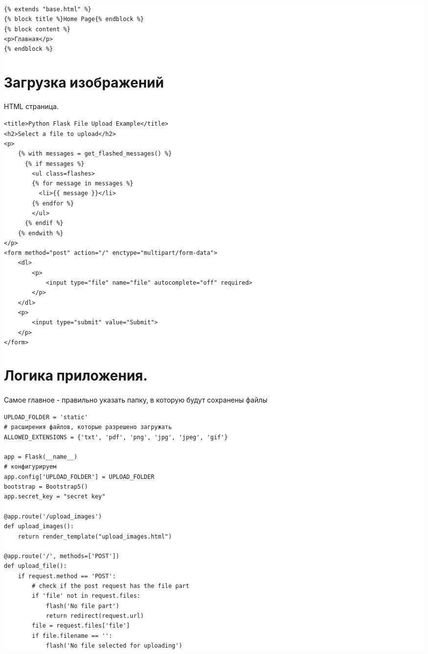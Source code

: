 ```
{% extends "base.html" %}
{% block title %}Home Page{% endblock %}
{% block content %}
<p>Главная</p>
{% endblock %}
```
# Загрузка изображений
HTML страница.
```
<title>Python Flask File Upload Example</title>
<h2>Select a file to upload</h2>
<p>
	{% with messages = get_flashed_messages() %}
	  {% if messages %}
		<ul class=flashes>
		{% for message in messages %}
		  <li>{{ message }}</li>
		{% endfor %}
		</ul>
	  {% endif %}
	{% endwith %}
</p>
<form method="post" action="/" enctype="multipart/form-data">
    <dl>
		<p>
			<input type="file" name="file" autocomplete="off" required>
		</p>
    </dl>
    <p>
		<input type="submit" value="Submit">
	</p>
</form>
```
# Логика приложения.
Самое главное - правильно указать папку, в которую будут сохранены файлы
```
UPLOAD_FOLDER = 'static'
# расширения файлов, которые разрешено загружать
ALLOWED_EXTENSIONS = {'txt', 'pdf', 'png', 'jpg', 'jpeg', 'gif'}

app = Flask(__name__)
# конфигурируем
app.config['UPLOAD_FOLDER'] = UPLOAD_FOLDER
bootstrap = Bootstrap5()
app.secret_key = "secret key"

@app.route('/upload_images')
def upload_images():
    return render_template("upload_images.html")

@app.route('/', methods=['POST'])
def upload_file():
    if request.method == 'POST':
        # check if the post request has the file part
        if 'file' not in request.files:
            flash('No file part')
            return redirect(request.url)
        file = request.files['file']
        if file.filename == '':
            flash('No file selected for uploading')
```